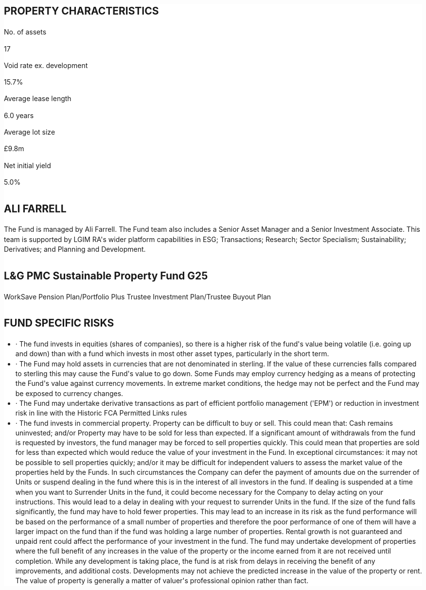 ## PROPERTY CHARACTERISTICS

No. of assets

17

Void rate ex. development

15.7%

Average lease length

6.0 years

Average lot size

£9.8m

Net initial yield

5.0%

## ALI FARRELL



The Fund is managed by Ali Farrell. The Fund team also includes a Senior Asset Manager and a Senior Investment Associate. This team is supported by LGIM RA's wider platform capabilities in ESG; Transactions; Research; Sector Specialism; Sustainability; Derivatives; and Planning and Development.

## L&G PMC Sustainable Property Fund G25

WorkSave Pension Plan/Portfolio Plus Trustee Investment Plan/Trustee Buyout Plan

## FUND SPECIFIC RISKS

- ·  The fund invests in equities (shares of companies), so there is a higher risk of the fund's value being volatile (i.e. going up and down) than with a fund which invests in most other asset types, particularly in the short term.
- ·  The Fund may hold assets in currencies that are not denominated in sterling. If the value of these currencies falls compared to sterling this may cause the Fund's value to go down. Some Funds may employ currency hedging as a means of protecting the Fund's value against currency movements. In extreme market conditions, the hedge may not be perfect and the Fund may be exposed to currency changes.
- ·  The Fund may undertake derivative transactions as part of efficient portfolio management ('EPM') or reduction in investment risk in line with the Historic FCA Permitted Links rules
- ·  The fund invests in commercial property. Property can be difficult to buy or sell. This could mean that: Cash remains uninvested; and/or Property may have to be sold for less than expected. If a significant amount of withdrawals from the fund is requested by investors, the fund manager may be forced to sell properties quickly. This could mean that properties are sold for less than expected which would reduce the value of your investment in the Fund. In exceptional circumstances: it may not be possible to sell properties quickly; and/or it may be difficult for independent valuers to assess the market value of the properties held by the Funds. In such circumstances the Company can defer the payment of amounts due on the surrender of Units or suspend dealing in the fund where this is in the interest of all investors in the fund. If dealing is suspended at a time when you want to Surrender Units in the fund, it could become necessary for the Company to delay acting on your instructions. This would lead to a delay in dealing with your request to surrender Units in the fund. If the size of the fund falls significantly, the fund may have to hold fewer properties. This may lead to an increase in its risk as the fund performance will be based on the performance of a small number of properties and therefore the poor performance of one of them will have a larger impact on the fund than if the fund was holding a large number of properties. Rental growth is not guaranteed and unpaid rent could affect the performance of your investment in the fund. The fund may undertake development of properties where the full benefit of any increases in the value of the property or the income earned from it are not received until completion. While any development is taking place, the fund is at risk from delays in receiving the benefit of any improvements, and additional costs. Developments may not achieve the predicted increase in the value of the property or rent. The value of property is generally a matter of valuer's professional opinion rather than fact.